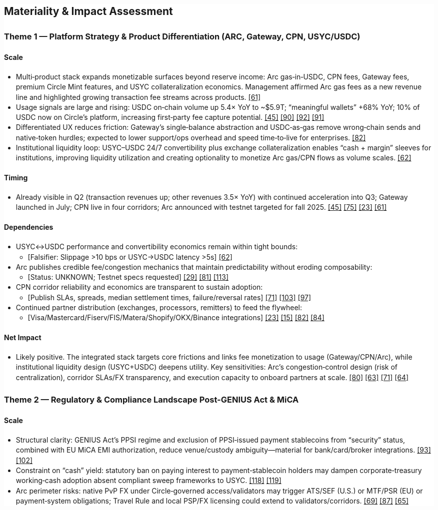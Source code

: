 ## Materiality & Impact Assessment

### **Theme 1 — Platform Strategy & Product Differentiation (ARC, Gateway, CPN, USYC/USDC)**

#### **Scale**
- Multi‑product stack expands monetizable surfaces beyond reserve income: Arc gas‑in‑USDC, CPN fees, Gateway fees, premium Circle Mint features, and USYC collateralization economics. Management affirmed Arc gas fees as a new revenue line and highlighted growing transaction fee streams across products. [[61]](#post-61)
- Usage signals are large and rising: USDC on‑chain volume up 5.4× YoY to ~$5.9T; “meaningful wallets” +68% YoY; 10% of USDC now on Circle’s platform, increasing first‑party fee capture potential. [[45]](#post-45) [[90]](#post-90) [[92]](#post-92) [[91]](#post-91)
- Differentiated UX reduces friction: Gateway’s single‑balance abstraction and USDC‑as‑gas remove wrong‑chain sends and native‑token hurdles; expected to lower support/ops overhead and speed time‑to‑live for enterprises. [[82]](#post-82)
- Institutional liquidity loop: USYC–USDC 24/7 convertibility plus exchange collateralization enables “cash + margin” sleeves for institutions, improving liquidity utilization and creating optionality to monetize Arc gas/CPN flows as volume scales. [[62]](#post-62)

#### **Timing**
- Already visible in Q2 (transaction revenues up; other revenues 3.5× YoY) with continued acceleration into Q3; Gateway launched in July; CPN live in four corridors; Arc announced with testnet targeted for fall 2025. [[45]](#post-45) [[75]](#post-75) [[23]](#post-23) [[61]](#post-61)

#### **Dependencies**
- USYC↔USDC performance and convertibility economics remain within tight bounds:
  - [Falsifier: Slippage >10 bps or USYC→USDC latency >5s] [[62]](#post-62)
- Arc publishes credible fee/congestion mechanics that maintain predictability without eroding composability:
  - [Status: UNKNOWN; Testnet specs requested] [[29]](#post-29) [[81]](#post-81) [[113]](#post-113)
- CPN corridor reliability and economics are transparent to sustain adoption:
  - [Publish SLAs, spreads, median settlement times, failure/reversal rates] [[71]](#post-71) [[103]](#post-103) [[97]](#post-97)
- Continued partner distribution (exchanges, processors, remitters) to feed the flywheel:
  - [Visa/Mastercard/Fiserv/FIS/Matera/Shopify/OKX/Binance integrations] [[23]](#post-23) [[15]](#post-15) [[82]](#post-82) [[84]](#post-84)

#### **Net Impact**
- Likely positive. The integrated stack targets core frictions and links fee monetization to usage (Gateway/CPN/Arc), while institutional liquidity design (USYC+USDC) deepens utility. Key sensitivities: Arc’s congestion‑control design (risk of centralization), corridor SLAs/FX transparency, and execution capacity to onboard partners at scale. [[80]](#post-80) [[63]](#post-63) [[71]](#post-71) [[64]](#post-64)


### **Theme 2 — Regulatory & Compliance Landscape Post-GENIUS Act & MiCA**

#### **Scale**
- Structural clarity: GENIUS Act’s PPSI regime and exclusion of PPSI‑issued payment stablecoins from “security” status, combined with EU MiCA EMI authorization, reduce venue/custody ambiguity—material for bank/card/broker integrations. [[93]](#post-93) [[102]](#post-102)
- Constraint on “cash” yield: statutory ban on paying interest to payment‑stablecoin holders may dampen corporate‑treasury working‑cash adoption absent compliant sweep frameworks to USYC. [[118]](#post-118) [[119]](#post-119)
- Arc perimeter risks: native PvP FX under Circle‑governed access/validators may trigger ATS/SEF (U.S.) or MTF/PSR (EU) or payment‑system obligations; Travel Rule and local PSP/FX licensing could extend to validators/corridors. [[69]](#post-69) [[87]](#post-87) [[65]](#post-65)
